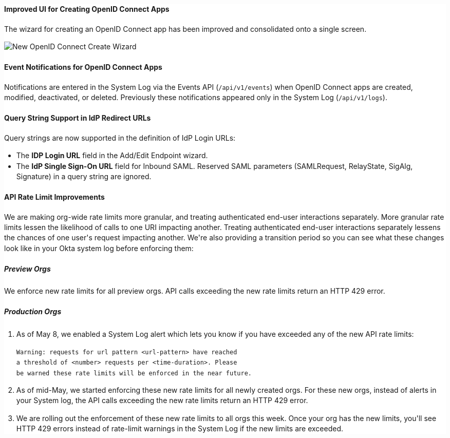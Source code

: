 
#### Improved UI for Creating OpenID Connect Apps

The wizard for creating an OpenID Connect app has been improved and consolidated onto a single screen.

<div class="three-quarter border">

![New OpenID Connect Create Wizard](/img/release_notes/single-oidc-screen.png)

</div>



#### Event Notifications for OpenID Connect Apps

Notifications are entered in the System Log via the Events API (`/api/v1/events`) when OpenID Connect apps are created, modified, deactivated, or deleted.
Previously these notifications appeared only in the System Log (`/api/v1/logs`).

#### Query String Support in IdP Redirect URLs

Query strings are now supported in the definition of IdP Login URLs:

* The **IDP Login URL** field in the Add/Edit Endpoint wizard.
* The **IdP Single Sign-On URL** field for Inbound SAML. Reserved SAML parameters (SAMLRequest, RelayState, SigAlg, Signature) in a query string are ignored.

#### API Rate Limit Improvements

We are making org-wide rate limits more granular, and treating authenticated end-user interactions separately. More granular rate limits lessen the likelihood of calls to one URI impacting another. Treating authenticated end-user interactions separately lessens the chances of one user's request impacting another. We're also providing a transition period so you can see what these changes look like in your Okta system log before enforcing them:

##### Preview Orgs

We enforce new rate limits for all preview orgs. API calls exceeding the new rate limits return an HTTP 429 error.

##### Production Orgs

1. As of May 8, we enabled a System Log alert which lets you know if you have exceeded any of the new API rate limits:

    ```
    Warning: requests for url pattern <url-pattern> have reached
    a threshold of <number> requests per <time-duration>. Please
    be warned these rate limits will be enforced in the near future.
    ```

2. As of mid-May, we started enforcing these new rate limits for all newly created orgs. For these new orgs, instead of alerts in your System log, the API calls exceeding the new rate limits return an HTTP 429 error.

3. We are rolling out the enforcement of these new rate limits to all orgs this week. Once your org has the new limits, you'll see HTTP 429 errors instead of rate-limit warnings in the System Log if the new limits are exceeded.
